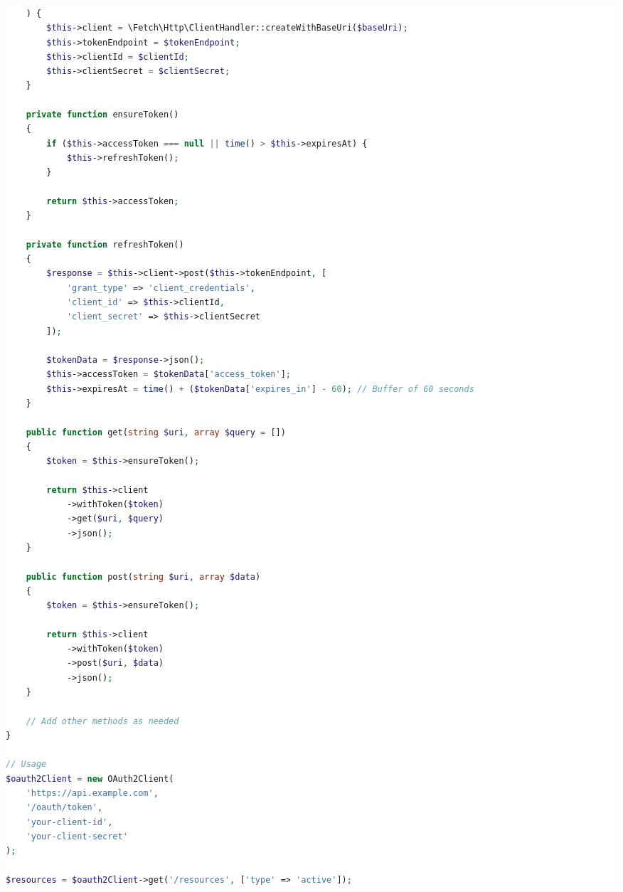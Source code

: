 ```php
    ) {
        $this->client = \Fetch\Http\ClientHandler::createWithBaseUri($baseUri);
        $this->tokenEndpoint = $tokenEndpoint;
        $this->clientId = $clientId;
        $this->clientSecret = $clientSecret;
    }

    private function ensureToken()
    {
        if ($this->accessToken === null || time() > $this->expiresAt) {
            $this->refreshToken();
        }

        return $this->accessToken;
    }

    private function refreshToken()
    {
        $response = $this->client->post($this->tokenEndpoint, [
            'grant_type' => 'client_credentials',
            'client_id' => $this->clientId,
            'client_secret' => $this->clientSecret
        ]);

        $tokenData = $response->json();
        $this->accessToken = $tokenData['access_token'];
        $this->expiresAt = time() + ($tokenData['expires_in'] - 60); // Buffer of 60 seconds
    }

    public function get(string $uri, array $query = [])
    {
        $token = $this->ensureToken();

        return $this->client
            ->withToken($token)
            ->get($uri, $query)
            ->json();
    }

    public function post(string $uri, array $data)
    {
        $token = $this->ensureToken();

        return $this->client
            ->withToken($token)
            ->post($uri, $data)
            ->json();
    }

    // Add other methods as needed
}

// Usage
$oauth2Client = new OAuth2Client(
    'https://api.example.com',
    '/oauth/token',
    'your-client-id',
    'your-client-secret'
);

$resources = $oauth2Client->get('/resources', ['type' => 'active']);
```
